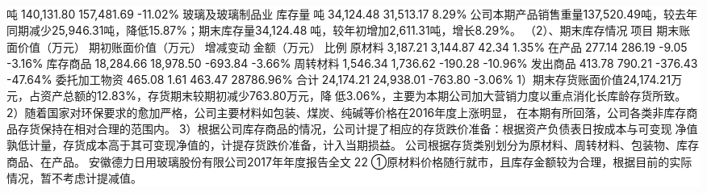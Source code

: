 吨
140,131.80
157,481.69
-11.02%
玻璃及玻璃制品业
库存量
吨
34,124.48
31,513.17
8.29%
公司本期产品销售重量137,520.49吨，较去年同期减少25,946.31吨，降低15.87%；期末库存量34,124.48
吨，较年初增加2,611.31吨，增长8.29%。
（2）、期末库存情况
项目
期末账面价值（万元）
期初账面价值（万元）
增减变动
金额（万元）
比例
原材料
3,187.21
3,144.87
42.34
1.35%
在产品
277.14
286.19
-9.05
-3.16%
库存商品
18,284.66
18,978.50
-693.84
-3.66%
周转材料
1,546.34
1,736.62
-190.28
-10.96%
发出商品
413.78
790.21
-376.43
-47.64%
委托加工物资
465.08
1.61
463.47
28786.96%
合计
24,174.21
24,938.01
-763.80
-3.06%
1）期末存货账面价值24,174.21万元，占资产总额的12.83%，存货期末较期初减少763.80万元，降
低3.06%，主要为本期公司加大营销力度以重点消化长库龄存货所致。
2）随着国家对环保要求的愈加严格，公司主要材料如包装、煤炭、纯碱等价格在2016年度上涨明显，
在本期有所回落，公司各类非库存商品存货保持在相对合理的范围内。
3）根据公司库存商品的情况，公司计提了相应的存货跌价准备：根据资产负债表日按成本与可变现
净值孰低计量，存货成本高于其可变现净值的，计提存货跌价准备，计入当期损益。
公司根据存货类别划分为原材料、周转材料、包装物、库存商品、在产品。
安徽德力日用玻璃股份有限公司2017年年度报告全文
22
①原材料价格随行就市，且库存金额较为合理，根据目前的实际情况，暂不考虑计提减值。